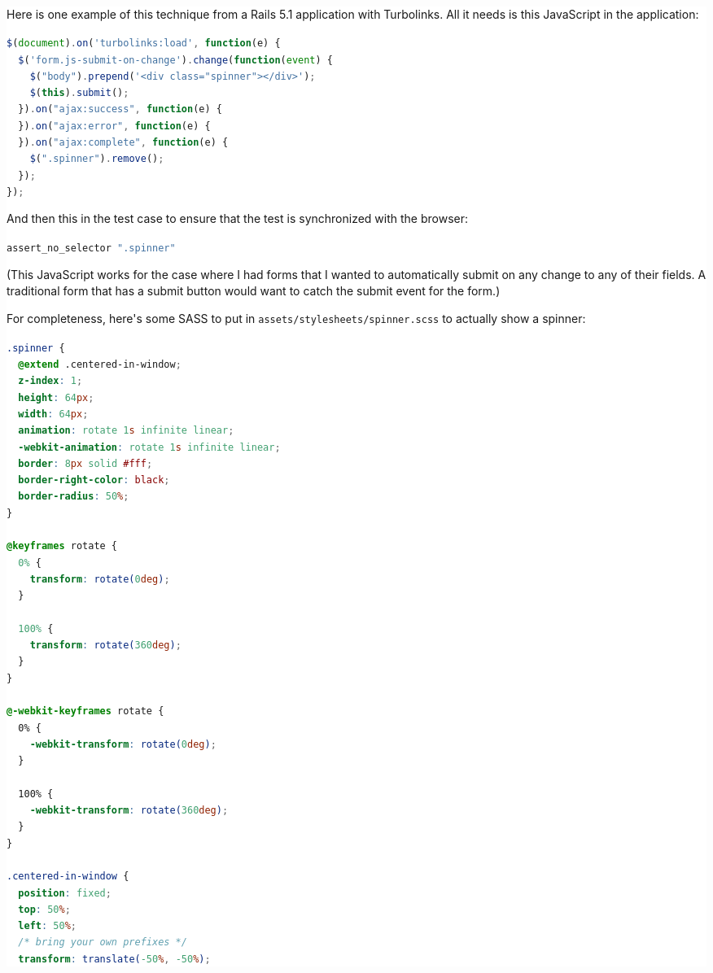 Here is one example of this technique from a Rails 5.1 application with Turbolinks. All it needs is this JavaScript in the application:

```JavaScript
$(document).on('turbolinks:load', function(e) {
  $('form.js-submit-on-change').change(function(event) {
    $("body").prepend('<div class="spinner"></div>');
    $(this).submit();
  }).on("ajax:success", function(e) {
  }).on("ajax:error", function(e) {
  }).on("ajax:complete", function(e) {
    $(".spinner").remove();
  });
});
```

And then this in the test case to ensure that the test is synchronized with the browser:
```Ruby
assert_no_selector ".spinner"
```

(This JavaScript works for the case where I had forms that I wanted to automatically submit on any change to any of their fields. A traditional form that has a submit button would want to catch the submit event for the form.)

For completeness, here's some SASS to put in `assets/stylesheets/spinner.scss` to actually show a spinner:
```CSS
.spinner {
  @extend .centered-in-window;
  z-index: 1;
  height: 64px;
  width: 64px;
  animation: rotate 1s infinite linear;
  -webkit-animation: rotate 1s infinite linear;
  border: 8px solid #fff;
  border-right-color: black;
  border-radius: 50%;
}

@keyframes rotate {
  0% {
    transform: rotate(0deg);
  }

  100% {
    transform: rotate(360deg);
  }
}

@-webkit-keyframes rotate {
  0% {
    -webkit-transform: rotate(0deg);
  }

  100% {
    -webkit-transform: rotate(360deg);
  }
}

.centered-in-window {
  position: fixed;
  top: 50%;
  left: 50%;
  /* bring your own prefixes */
  transform: translate(-50%, -50%);
```